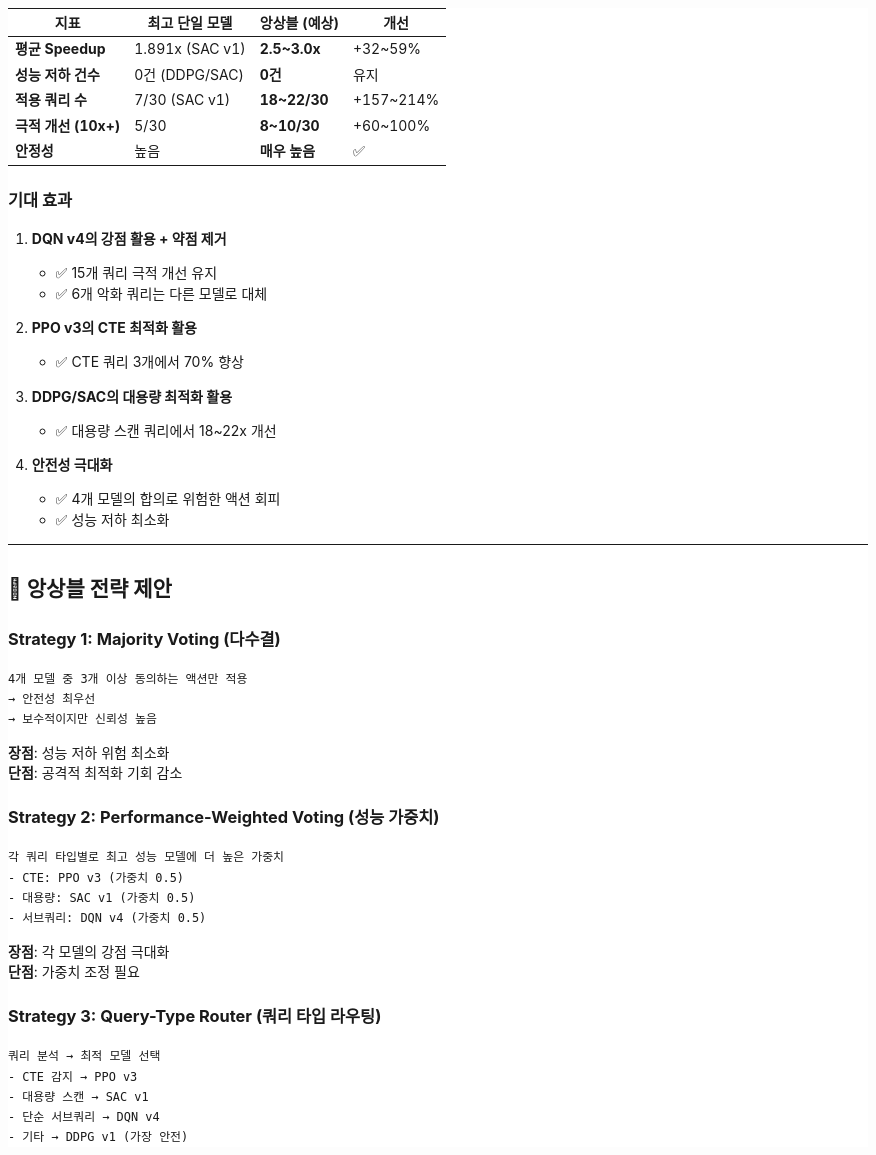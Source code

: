 | 지표 | 최고 단일 모델 | 앙상블 (예상) | 개선 |
|------|---------------|--------------|------|
| **평균 Speedup** | 1.891x (SAC v1) | **2.5~3.0x** | +32~59% |
| **성능 저하 건수** | 0건 (DDPG/SAC) | **0건** | 유지 |
| **적용 쿼리 수** | 7/30 (SAC v1) | **18~22/30** | +157~214% |
| **극적 개선 (10x+)** | 5/30 | **8~10/30** | +60~100% |
| **안정성** | 높음 | **매우 높음** | ✅ |

### 기대 효과

1. **DQN v4의 강점 활용 + 약점 제거**
   - ✅ 15개 쿼리 극적 개선 유지
   - ✅ 6개 악화 쿼리는 다른 모델로 대체
   
2. **PPO v3의 CTE 최적화 활용**
   - ✅ CTE 쿼리 3개에서 70% 향상
   
3. **DDPG/SAC의 대용량 최적화 활용**
   - ✅ 대용량 스캔 쿼리에서 18~22x 개선
   
4. **안전성 극대화**
   - ✅ 4개 모델의 합의로 위험한 액션 회피
   - ✅ 성능 저하 최소화

---

## 🎯 앙상블 전략 제안

### Strategy 1: Majority Voting (다수결)
```
4개 모델 중 3개 이상 동의하는 액션만 적용
→ 안전성 최우선
→ 보수적이지만 신뢰성 높음
```

**장점**: 성능 저하 위험 최소화  
**단점**: 공격적 최적화 기회 감소

### Strategy 2: Performance-Weighted Voting (성능 가중치)
```
각 쿼리 타입별로 최고 성능 모델에 더 높은 가중치
- CTE: PPO v3 (가중치 0.5)
- 대용량: SAC v1 (가중치 0.5)
- 서브쿼리: DQN v4 (가중치 0.5)
```

**장점**: 각 모델의 강점 극대화  
**단점**: 가중치 조정 필요

### Strategy 3: Query-Type Router (쿼리 타입 라우팅)
```
쿼리 분석 → 최적 모델 선택
- CTE 감지 → PPO v3
- 대용량 스캔 → SAC v1
- 단순 서브쿼리 → DQN v4
- 기타 → DDPG v1 (가장 안전)
```
